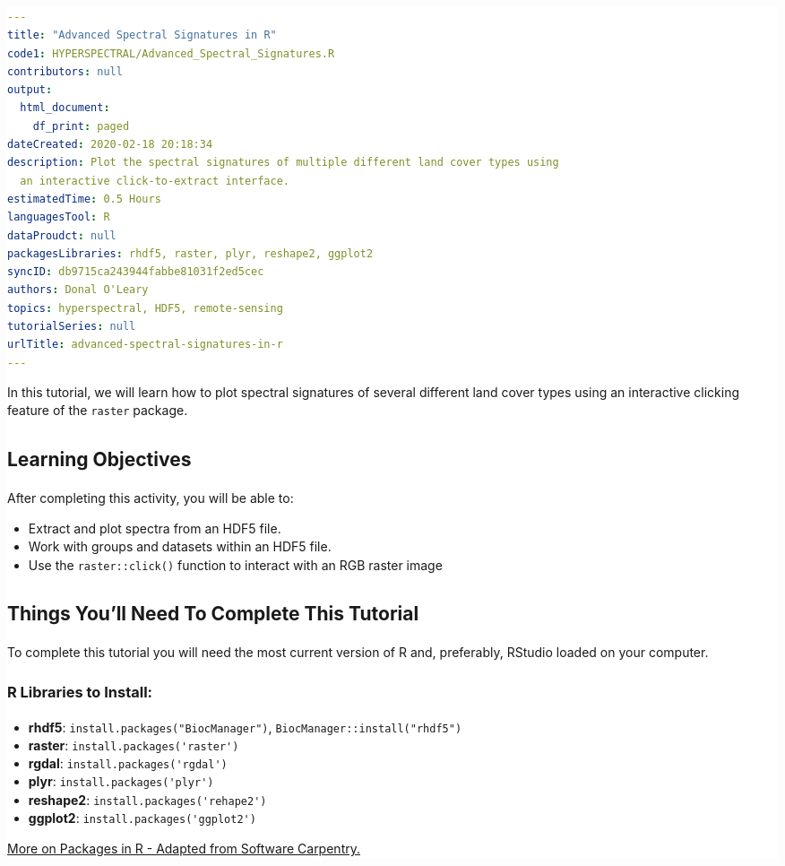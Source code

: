 ```yaml
---
title: "Advanced Spectral Signatures in R"
code1: HYPERSPECTRAL/Advanced_Spectral_Signatures.R
contributors: null
output:
  html_document:
    df_print: paged
dateCreated: 2020-02-18 20:18:34
description: Plot the spectral signatures of multiple different land cover types using
  an interactive click-to-extract interface.
estimatedTime: 0.5 Hours
languagesTool: R
dataProudct: null
packagesLibraries: rhdf5, raster, plyr, reshape2, ggplot2
syncID: db9715ca243944fabbe81031f2ed5cec
authors: Donal O'Leary
topics: hyperspectral, HDF5, remote-sensing
tutorialSeries: null
urlTitle: advanced-spectral-signatures-in-r
---
```



In this tutorial, we will learn how to plot spectral signatures of several
different land cover types using an interactive clicking feature of the 
`raster` package.

<div id="ds-objectives" markdown="1">

## Learning Objectives

After completing this activity, you will be able to:

* Extract and plot spectra from an HDF5 file.
* Work with groups and datasets within an HDF5 file.
* Use the `raster::click()` function to interact with an RGB raster image

## Things You’ll Need To Complete This Tutorial
To complete this tutorial you will need the most current version of R and, 
preferably, RStudio loaded on your computer.

### R Libraries to Install:

* **rhdf5**: `install.packages("BiocManager")`, `BiocManager::install("rhdf5")`
* **raster**: `install.packages('raster')`
* **rgdal**: `install.packages('rgdal')`
* **plyr**: `install.packages('plyr')`
* **reshape2**: `install.packages('rehape2')`
* **ggplot2**: `install.packages('ggplot2')`

<a href="https://neonscience.org/packages-in-r" target="_blank"> More on Packages in
 R - Adapted from Software Carpentry.</a>
